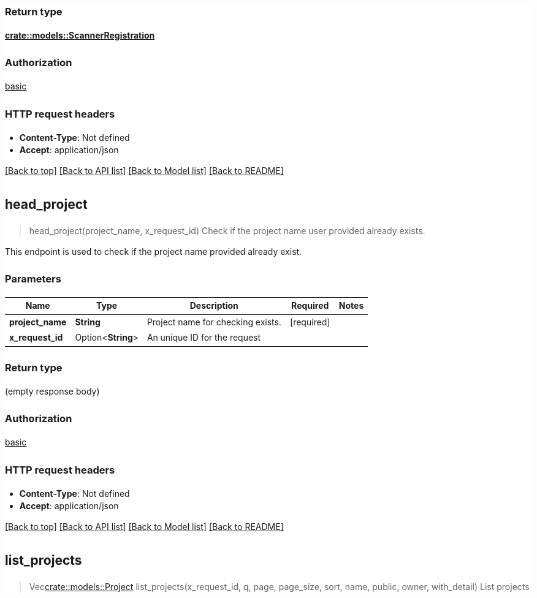 ### Return type

[**crate::models::ScannerRegistration**](ScannerRegistration.md)

### Authorization

[basic](../README.md#basic)

### HTTP request headers

- **Content-Type**: Not defined
- **Accept**: application/json

[[Back to top]](#) [[Back to API list]](../README.md#documentation-for-api-endpoints) [[Back to Model list]](../README.md#documentation-for-models) [[Back to README]](../README.md)


## head_project

> head_project(project_name, x_request_id)
Check if the project name user provided already exists.

This endpoint is used to check if the project name provided already exist.

### Parameters


Name | Type | Description  | Required | Notes
------------- | ------------- | ------------- | ------------- | -------------
**project_name** | **String** | Project name for checking exists. | [required] |
**x_request_id** | Option<**String**> | An unique ID for the request |  |

### Return type

 (empty response body)

### Authorization

[basic](../README.md#basic)

### HTTP request headers

- **Content-Type**: Not defined
- **Accept**: application/json

[[Back to top]](#) [[Back to API list]](../README.md#documentation-for-api-endpoints) [[Back to Model list]](../README.md#documentation-for-models) [[Back to README]](../README.md)


## list_projects

> Vec<crate::models::Project> list_projects(x_request_id, q, page, page_size, sort, name, public, owner, with_detail)
List projects
